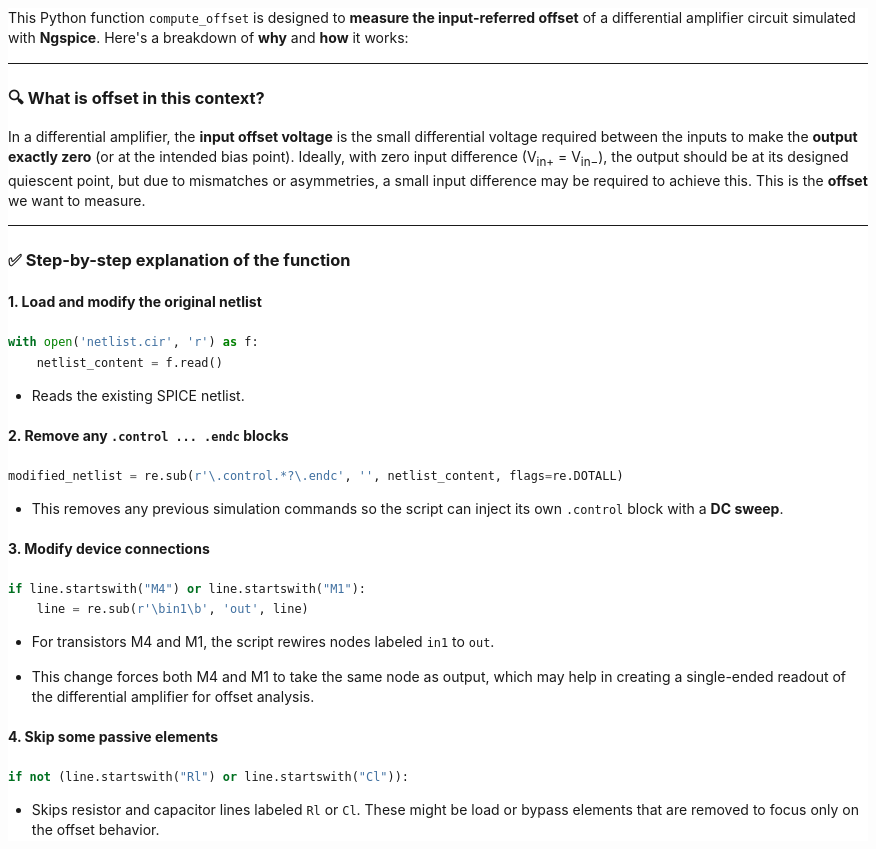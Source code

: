 This Python function `compute_offset` is designed to **measure the input-referred offset** of a differential amplifier circuit simulated with **Ngspice**. Here's a breakdown of **why** and **how** it works:

---

### 🔍 **What is offset in this context?**

In a differential amplifier, the **input offset voltage** is the small differential voltage required between the inputs to make the **output exactly zero** (or at the intended bias point). Ideally, with zero input difference (V<sub>in+</sub> = V<sub>in−</sub>), the output should be at its designed quiescent point, but due to mismatches or asymmetries, a small input difference may be required to achieve this. This is the **offset** we want to measure.

---

### ✅ **Step-by-step explanation of the function**

#### 1\. **Load and modify the original netlist**

```python
with open('netlist.cir', 'r') as f:
    netlist_content = f.read()
```

-   Reads the existing SPICE netlist.
    

#### 2\. **Remove any `.control ... .endc` blocks**

```python
modified_netlist = re.sub(r'\.control.*?\.endc', '', netlist_content, flags=re.DOTALL)
```

-   This removes any previous simulation commands so the script can inject its own `.control` block with a **DC sweep**.
    

#### 3\. **Modify device connections**

```python
if line.startswith("M4") or line.startswith("M1"):
    line = re.sub(r'\bin1\b', 'out', line)
```

-   For transistors M4 and M1, the script rewires nodes labeled `in1` to `out`.
    
-   This change forces both M4 and M1 to take the same node as output, which may help in creating a single-ended readout of the differential amplifier for offset analysis.
    

#### 4\. **Skip some passive elements**

```python
if not (line.startswith("Rl") or line.startswith("Cl")):
```

-   Skips resistor and capacitor lines labeled `Rl` or `Cl`. These might be load or bypass elements that are removed to focus only on the offset behavior.
    